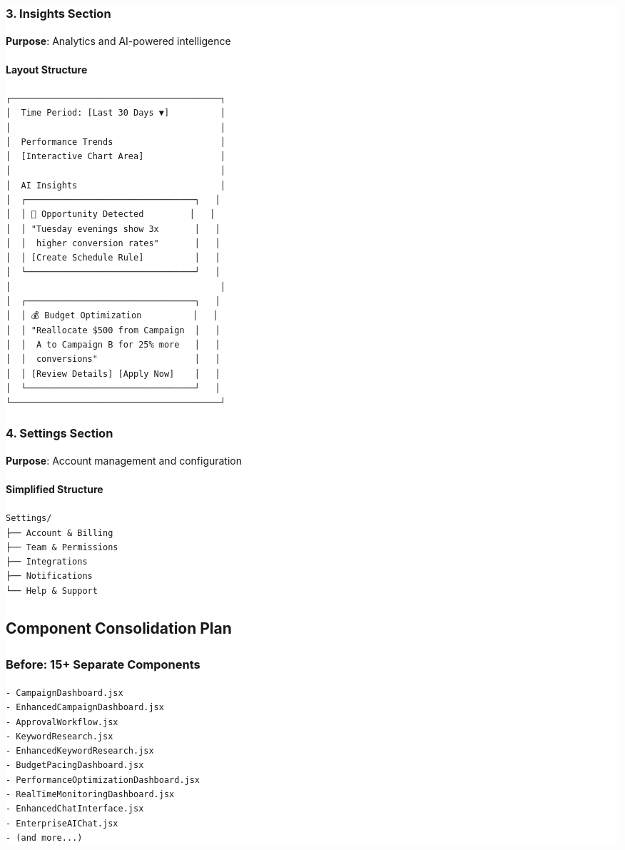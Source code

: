 ### 3. Insights Section
**Purpose**: Analytics and AI-powered intelligence

#### Layout Structure
```
┌─────────────────────────────────────────┐
│  Time Period: [Last 30 Days ▼]          │
│                                         │
│  Performance Trends                     │
│  [Interactive Chart Area]               │
│                                         │
│  AI Insights                            │
│  ┌─────────────────────────────────┐   │
│  │ 🎯 Opportunity Detected         │   │
│  │ "Tuesday evenings show 3x       │   │
│  │  higher conversion rates"       │   │
│  │ [Create Schedule Rule]          │   │
│  └─────────────────────────────────┘   │
│                                         │
│  ┌─────────────────────────────────┐   │
│  │ 💰 Budget Optimization          │   │
│  │ "Reallocate $500 from Campaign  │   │
│  │  A to Campaign B for 25% more   │   │
│  │  conversions"                   │   │
│  │ [Review Details] [Apply Now]    │   │
│  └─────────────────────────────────┘   │
└─────────────────────────────────────────┘
```

### 4. Settings Section
**Purpose**: Account management and configuration

#### Simplified Structure
```
Settings/
├── Account & Billing
├── Team & Permissions
├── Integrations
├── Notifications
└── Help & Support
```

## Component Consolidation Plan

### Before: 15+ Separate Components
```
- CampaignDashboard.jsx
- EnhancedCampaignDashboard.jsx
- ApprovalWorkflow.jsx
- KeywordResearch.jsx
- EnhancedKeywordResearch.jsx
- BudgetPacingDashboard.jsx
- PerformanceOptimizationDashboard.jsx
- RealTimeMonitoringDashboard.jsx
- EnhancedChatInterface.jsx
- EnterpriseAIChat.jsx
- (and more...)
```
